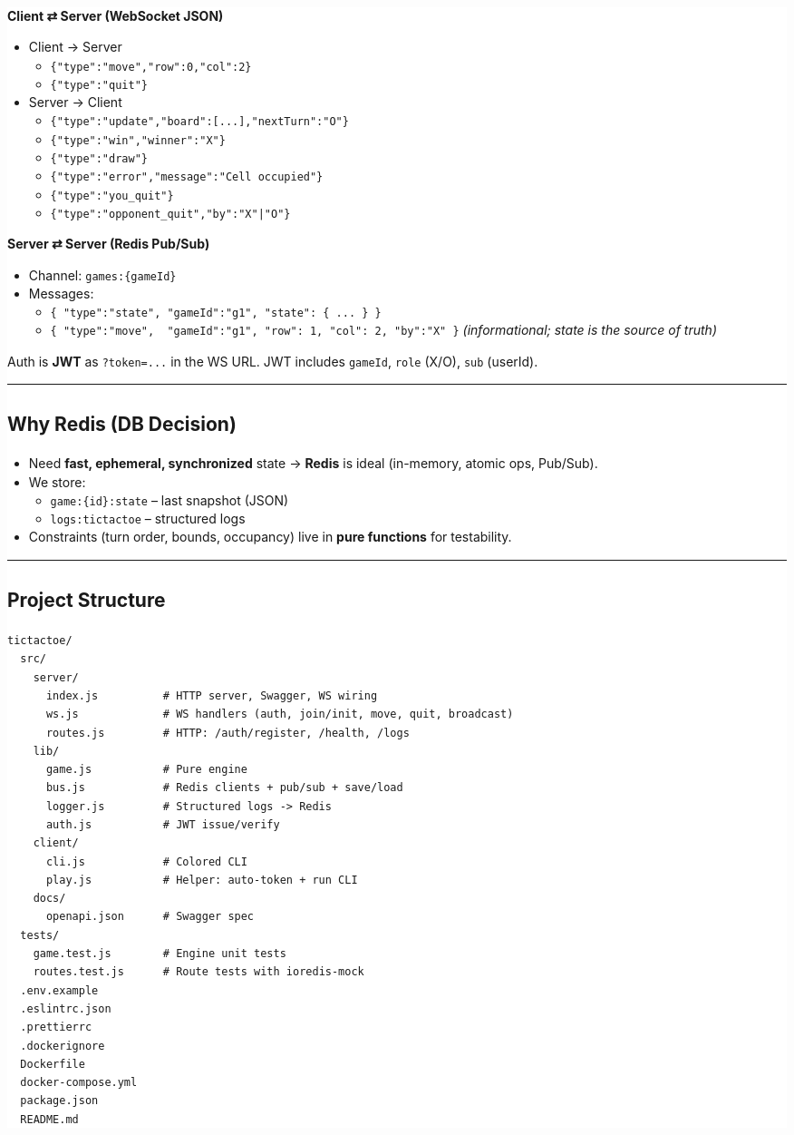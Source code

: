 **Client ⇄ Server (WebSocket JSON)**

- Client → Server
  - `{"type":"move","row":0,"col":2}`
  - `{"type":"quit"}`
- Server → Client
  - `{"type":"update","board":[...],"nextTurn":"O"}`
  - `{"type":"win","winner":"X"}`
  - `{"type":"draw"}`
  - `{"type":"error","message":"Cell occupied"}`
  - `{"type":"you_quit"}`
  - `{"type":"opponent_quit","by":"X"|"O"}`

**Server ⇄ Server (Redis Pub/Sub)**  
- Channel: `games:{gameId}`  
- Messages:
  - `{ "type":"state", "gameId":"g1", "state": { ... } }`
  - `{ "type":"move",  "gameId":"g1", "row": 1, "col": 2, "by":"X" }` *(informational; state is the source of truth)*

Auth is **JWT** as `?token=...` in the WS URL. JWT includes `gameId`, `role` (X/O), `sub` (userId).

---

## Why Redis (DB Decision)

- Need **fast, ephemeral, synchronized** state → **Redis** is ideal (in-memory, atomic ops, Pub/Sub).
- We store:
  - `game:{id}:state` – last snapshot (JSON)
  - `logs:tictactoe` – structured logs
- Constraints (turn order, bounds, occupancy) live in **pure functions** for testability.

---

## Project Structure

```
tictactoe/
  src/
    server/
      index.js          # HTTP server, Swagger, WS wiring
      ws.js             # WS handlers (auth, join/init, move, quit, broadcast)
      routes.js         # HTTP: /auth/register, /health, /logs
    lib/
      game.js           # Pure engine
      bus.js            # Redis clients + pub/sub + save/load
      logger.js         # Structured logs -> Redis
      auth.js           # JWT issue/verify
    client/
      cli.js            # Colored CLI
      play.js           # Helper: auto-token + run CLI
    docs/
      openapi.json      # Swagger spec
  tests/
    game.test.js        # Engine unit tests
    routes.test.js      # Route tests with ioredis-mock
  .env.example
  .eslintrc.json
  .prettierrc
  .dockerignore
  Dockerfile
  docker-compose.yml
  package.json
  README.md
```